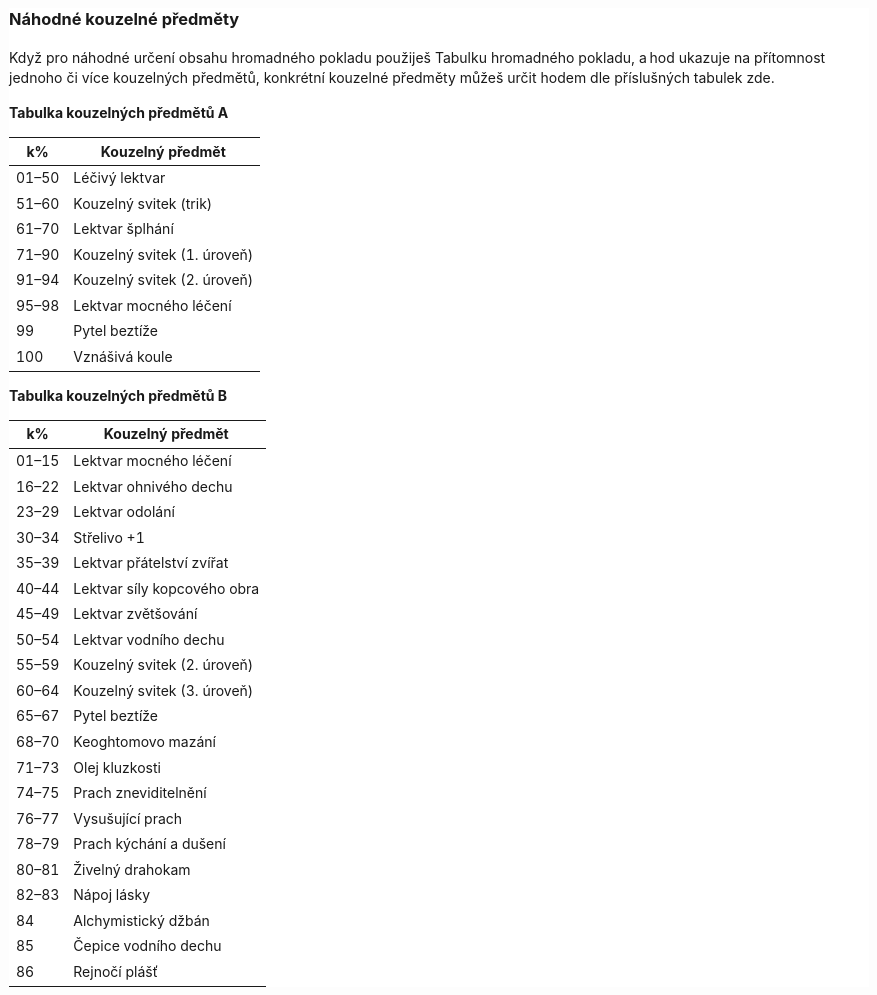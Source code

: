 ### Náhodné kouzelné předměty
  
Když pro náhodné určení obsahu hromadného pokladu použiješ Tabulku hromadného pokladu, a hod ukazuje na přítomnost jednoho či více kouzelných předmětů, konkrétní kouzelné předměty můžeš určit hodem dle příslušných tabulek zde.
  
**Tabulka kouzelných předmětů A**
  
| k% | Kouzelný předmět |
| --- | --- |
| 01–50 | Léčivý lektvar |
| 51–60 | Kouzelný svitek (trik) |
| 61–70 | Lektvar šplhání |
| 71–90 | Kouzelný svitek (1. úroveň) |
| 91–94 | Kouzelný svitek (2. úroveň) |
| 95–98 | Lektvar mocného léčení |
| 99 | Pytel beztíže |
| 100 | Vznášivá koule | 
  
**Tabulka kouzelných předmětů B**

| k% | Kouzelný předmět |
| --- | --- |
| 01–15 | Lektvar mocného léčení |
| 16–22 | Lektvar ohnivého dechu |
| 23–29 | Lektvar odolání |
| 30–34 | Střelivo +1 |
| 35–39 | Lektvar přátelství zvířat |
| 40–44 | Lektvar síly kopcového obra |
| 45–49 | Lektvar zvětšování |
| 50–54 | Lektvar vodního dechu |
| 55–59 | Kouzelný svitek (2. úroveň) |
| 60–64 | Kouzelný svitek (3. úroveň) |
| 65–67 | Pytel beztíže |
| 68–70 | Keoghtomovo mazání |
| 71–73 | Olej kluzkosti |
| 74–75 | Prach zneviditelnění |
| 76–77 | Vysušující prach | 
| 78–79 | Prach kýchání a dušení |
| 80–81 | Živelný drahokam |
| 82–83 | Nápoj lásky |
| 84 | Alchymistický džbán |
| 85 | Čepice vodního dechu |
| 86 | Rejnočí plášť |